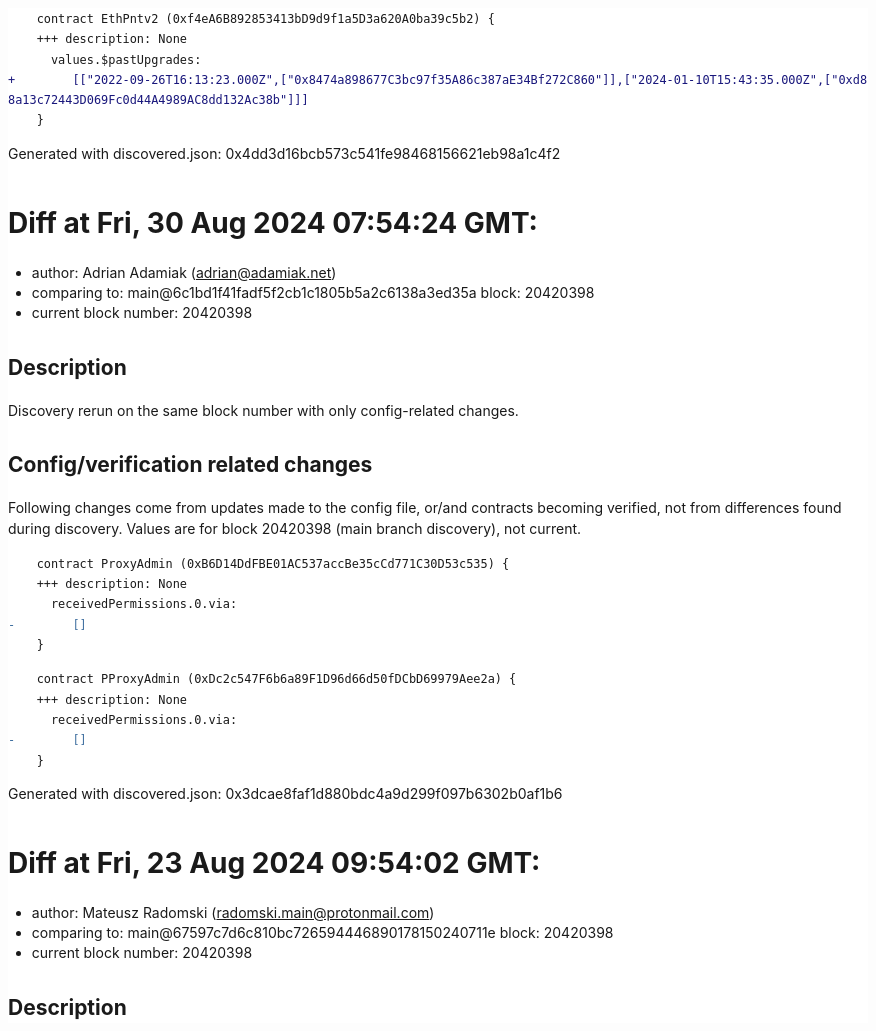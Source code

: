 ```diff
    contract EthPntv2 (0xf4eA6B892853413bD9d9f1a5D3a620A0ba39c5b2) {
    +++ description: None
      values.$pastUpgrades:
+        [["2022-09-26T16:13:23.000Z",["0x8474a898677C3bc97f35A86c387aE34Bf272C860"]],["2024-01-10T15:43:35.000Z",["0xd88a13c72443D069Fc0d44A4989AC8dd132Ac38b"]]]
    }
```

Generated with discovered.json: 0x4dd3d16bcb573c541fe98468156621eb98a1c4f2

# Diff at Fri, 30 Aug 2024 07:54:24 GMT:

- author: Adrian Adamiak (<adrian@adamiak.net>)
- comparing to: main@6c1bd1f41fadf5f2cb1c1805b5a2c6138a3ed35a block: 20420398
- current block number: 20420398

## Description

Discovery rerun on the same block number with only config-related changes.

## Config/verification related changes

Following changes come from updates made to the config file,
or/and contracts becoming verified, not from differences found during
discovery. Values are for block 20420398 (main branch discovery), not current.

```diff
    contract ProxyAdmin (0xB6D14DdFBE01AC537accBe35cCd771C30D53c535) {
    +++ description: None
      receivedPermissions.0.via:
-        []
    }
```

```diff
    contract PProxyAdmin (0xDc2c547F6b6a89F1D96d66d50fDCbD69979Aee2a) {
    +++ description: None
      receivedPermissions.0.via:
-        []
    }
```

Generated with discovered.json: 0x3dcae8faf1d880bdc4a9d299f097b6302b0af1b6

# Diff at Fri, 23 Aug 2024 09:54:02 GMT:

- author: Mateusz Radomski (<radomski.main@protonmail.com>)
- comparing to: main@67597c7d6c810bc726594446890178150240711e block: 20420398
- current block number: 20420398

## Description
